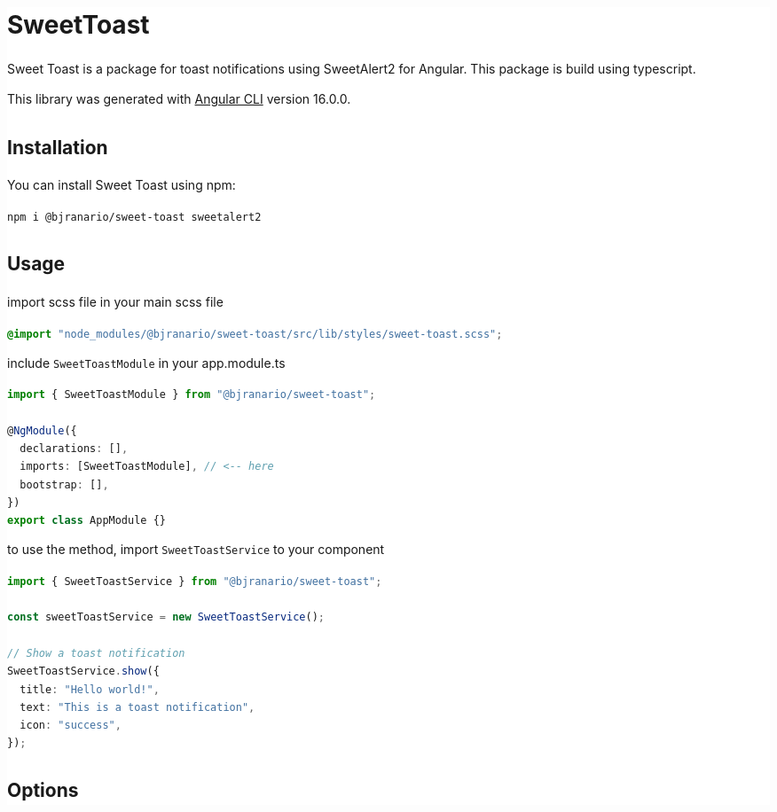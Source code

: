 # SweetToast

Sweet Toast is a package for toast notifications using SweetAlert2 for Angular. This package is build using typescript.

This library was generated with [Angular CLI](https://github.com/angular/angular-cli) version 16.0.0.


## Installation

You can install Sweet Toast using npm:

```shell
npm i @bjranario/sweet-toast sweetalert2
```

## Usage

import scss file in your main scss file
```scss
@import "node_modules/@bjranario/sweet-toast/src/lib/styles/sweet-toast.scss";
```

include `SweetToastModule` in your app.module.ts
```typescript
import { SweetToastModule } from "@bjranario/sweet-toast";

@NgModule({
  declarations: [],
  imports: [SweetToastModule], // <-- here
  bootstrap: [],
})
export class AppModule {}
```

to use the method, import `SweetToastService` to your component

```typescript
import { SweetToastService } from "@bjranario/sweet-toast";

const sweetToastService = new SweetToastService();

// Show a toast notification
SweetToastService.show({
  title: "Hello world!",
  text: "This is a toast notification",
  icon: "success",
});
```


## Options
